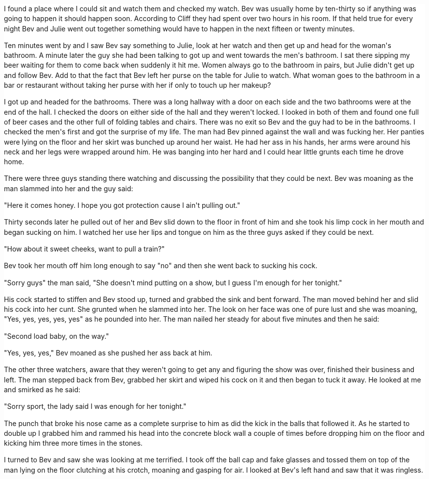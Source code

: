 I found a place where I could sit and watch them and checked my watch. Bev was usually home by ten-thirty so if anything was going to happen it should happen soon. According to Cliff they had spent over two hours in his room. If that held true for every night Bev and Julie went out together something would have to happen in the next fifteen or twenty minutes. 

Ten minutes went by and I saw Bev say something to Julie, look at her watch and then get up and head for the woman's bathroom. A minute later the guy she had been talking to got up and went towards the men's bathroom. I sat there sipping my beer waiting for them to come back when suddenly it hit me. Women always go to the bathroom in pairs, but Julie didn't get up and follow Bev. Add to that the fact that Bev left her purse on the table for Julie to watch. What woman goes to the bathroom in a bar or restaurant without taking her purse with her if only to touch up her makeup? 

I got up and headed for the bathrooms. There was a long hallway with a door on each side and the two bathrooms were at the end of the hall. I checked the doors on either side of the hall and they weren't locked. I looked in both of them and found one full of beer cases and the other full of folding tables and chairs. There was no exit so Bev and the guy had to be in the bathrooms. I checked the men's first and got the surprise of my life. The man had Bev pinned against the wall and was fucking her. Her panties were lying on the floor and her skirt was bunched up around her waist. He had her ass in his hands, her arms were around his neck and her legs were wrapped around him. He was banging into her hard and I could hear little grunts each time he drove home. 

There were three guys standing there watching and discussing the possibility that they could be next. Bev was moaning as the man slammed into her and the guy said: 

"Here it comes honey. I hope you got protection cause I ain't pulling out." 

Thirty seconds later he pulled out of her and Bev slid down to the floor in front of him and she took his limp cock in her mouth and began sucking on him. I watched her use her lips and tongue on him as the three guys asked if they could be next. 

"How about it sweet cheeks, want to pull a train?" 

Bev took her mouth off him long enough to say "no" and then she went back to sucking his cock. 

"Sorry guys" the man said, "She doesn't mind putting on a show, but I guess I'm enough for her tonight." 

His cock started to stiffen and Bev stood up, turned and grabbed the sink and bent forward. The man moved behind her and slid his cock into her cunt. She grunted when he slammed into her. The look on her face was one of pure lust and she was moaning, "Yes, yes, yes, yes, yes" as he pounded into her. The man nailed her steady for about five minutes and then he said: 

"Second load baby, on the way." 

"Yes, yes, yes," Bev moaned as she pushed her ass back at him. 

The other three watchers, aware that they weren't going to get any and figuring the show was over, finished their business and left. The man stepped back from Bev, grabbed her skirt and wiped his cock on it and then began to tuck it away. He looked at me and smirked as he said: 

"Sorry sport, the lady said I was enough for her tonight." 

The punch that broke his nose came as a complete surprise to him as did the kick in the balls that followed it. As he started to double up I grabbed him and rammed his head into the concrete block wall a couple of times before dropping him on the floor and kicking him three more times in the stones. 

I turned to Bev and saw she was looking at me terrified. I took off the ball cap and fake glasses and tossed them on top of the man lying on the floor clutching at his crotch, moaning and gasping for air. I looked at Bev's left hand and saw that it was ringless. 
